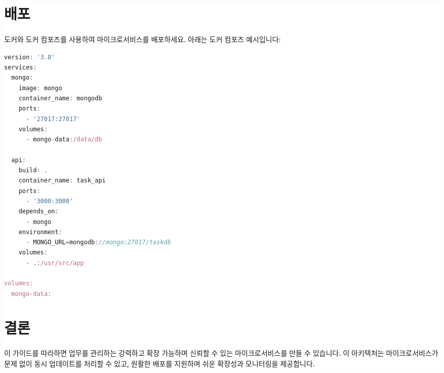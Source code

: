 <div class="content-ad"></div>

# 배포

도커와 도커 컴포즈를 사용하여 마이크로서비스를 배포하세요. 아래는 도커 컴포즈 예시입니다:

```js
version: '3.8'
services:
  mongo:
    image: mongo
    container_name: mongodb
    ports:
      - '27017:27017'
    volumes:
      - mongo-data:/data/db

  api:
    build: .
    container_name: task_api
    ports:
      - '3000:3000'
    depends_on:
      - mongo
    environment:
      - MONGO_URL=mongodb://mongo:27017/taskdb
    volumes:
      - .:/usr/src/app

volumes:
  mongo-data:
```

# 결론

<div class="content-ad"></div>

이 가이드를 따라하면 업무를 관리하는 강력하고 확장 가능하며 신뢰할 수 있는 마이크로서비스를 만들 수 있습니다. 이 아키텍처는 마이크로서비스가 문제 없이 동시 업데이트를 처리할 수 있고, 원활한 배포를 지원하며 쉬운 확장성과 모니터링을 제공합니다.
